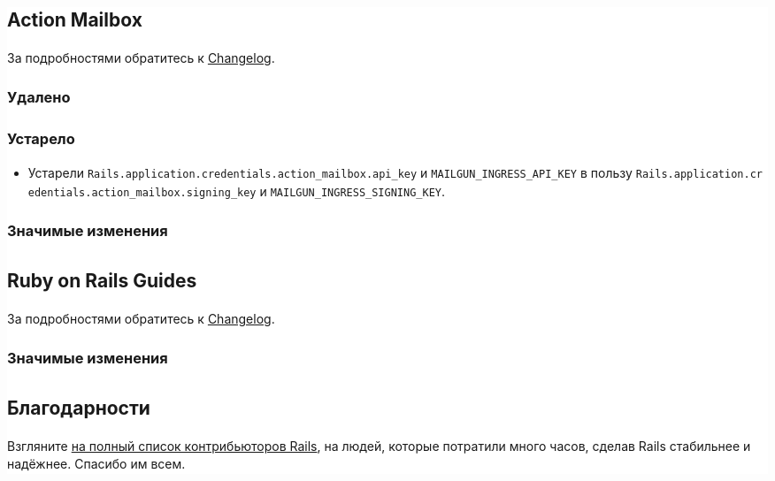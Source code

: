 Action Mailbox
----------

За подробностями обратитесь к [Changelog][action-mailbox].

### Удалено

### Устарело

*   Устарели `Rails.application.credentials.action_mailbox.api_key` и `MAILGUN_INGRESS_API_KEY` в пользу `Rails.application.credentials.action_mailbox.signing_key` и `MAILGUN_INGRESS_SIGNING_KEY`.

### Значимые изменения

Ruby on Rails Guides
--------------------

За подробностями обратитесь к [Changelog][guides].

### Значимые изменения

Благодарности
-------------

Взгляните [на полный список контрибьюторов Rails](http://contributors.rubyonrails.org/), на людей, которые потратили много часов, сделав Rails стабильнее и надёжнее. Спасибо им всем.

[railties]:       https://github.com/rails/rails/blob/6-1-stable/railties/CHANGELOG.md
[action-pack]:    https://github.com/rails/rails/blob/6-1-stable/actionpack/CHANGELOG.md
[action-view]:    https://github.com/rails/rails/blob/6-1-stable/actionview/CHANGELOG.md
[action-mailer]:  https://github.com/rails/rails/blob/6-1-stable/actionmailer/CHANGELOG.md
[action-cable]:   https://github.com/rails/rails/blob/6-1-stable/actioncable/CHANGELOG.md
[active-record]:  https://github.com/rails/rails/blob/6-1-stable/activerecord/CHANGELOG.md
[active-storage]: https://github.com/rails/rails/blob/6-1-stable/activestorage/CHANGELOG.md
[active-model]:   https://github.com/rails/rails/blob/6-1-stable/activemodel/CHANGELOG.md
[active-support]: https://github.com/rails/rails/blob/6-1-stable/activesupport/CHANGELOG.md
[active-job]:     https://github.com/rails/rails/blob/6-1-stable/activejob/CHANGELOG.md
[action-text]:    https://github.com/rails/rails/blob/6-1-stable/actiontext/CHANGELOG.md
[action-mailbox]: https://github.com/rails/rails/blob/6-1-stable/actionmailbox/CHANGELOG.md
[guides]:         https://github.com/rails/rails/blob/6-1-stable/guides/CHANGELOG.md
